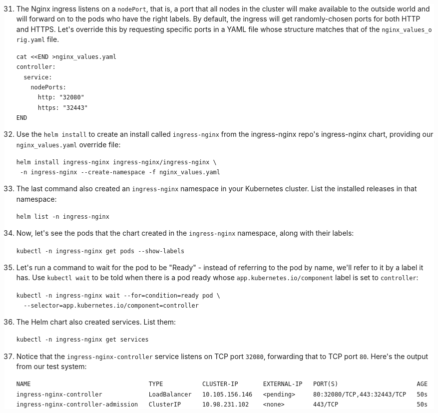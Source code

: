 31. The Nginx ingress listens on a `nodePort`, that is, a port that all nodes in the cluster will make available to the outside world and will forward on to the pods who have the right labels. By default, the ingress will get randomly-chosen ports for both HTTP and HTTPS. Let's override this by requesting specific ports in a YAML file whose structure matches that of the `nginx_values_orig.yaml` file.

    ```shell
    cat <<END >nginx_values.yaml
    controller:
      service:
        nodePorts:
          http: "32080"
          https: "32443"
    END
    ```

32. Use the `helm install` to create an install called `ingress-nginx` from the ingress-nginx repo's ingress-nginx chart, providing our `nginx_values.yaml` override file:

    ```shell
    helm install ingress-nginx ingress-nginx/ingress-nginx \
     -n ingress-nginx --create-namespace -f nginx_values.yaml
    ```

33. The last command also created an `ingress-nginx` namespace in your Kubernetes cluster. List the installed releases in that namespace:

    ```shell
    helm list -n ingress-nginx
    ```

34. Now, let's see the pods that the chart created in the `ingress-nginx` namespace, along with their labels:

    ```shell
    kubectl -n ingress-nginx get pods --show-labels
    ```

35. Let's run a command to wait for the pod to be "Ready" - instead of referring to the pod by name, we'll refer to it by a label it has. Use `kubectl wait` to be told when there is a pod ready whose `app.kubernetes.io/component` label is set to `controller`:

    ```shell
    kubectl -n ingress-nginx wait --for=condition=ready pod \
      --selector=app.kubernetes.io/component=controller
    ```

36. The Helm chart also created services. List them:

    ```shell
    kubectl -n ingress-nginx get services
    ```

37. Notice that the `ingress-nginx-controller` service listens on TCP port `32080`, forwarding that to TCP port `80`. Here's the output from our test system:

    ```
    NAME                                 TYPE           CLUSTER-IP       EXTERNAL-IP   PORT(S)                      AGE
    ingress-nginx-controller             LoadBalancer   10.105.156.146   <pending>     80:32080/TCP,443:32443/TCP   50s
    ingress-nginx-controller-admission   ClusterIP      10.98.231.102    <none>        443/TCP                      50s
    ```
